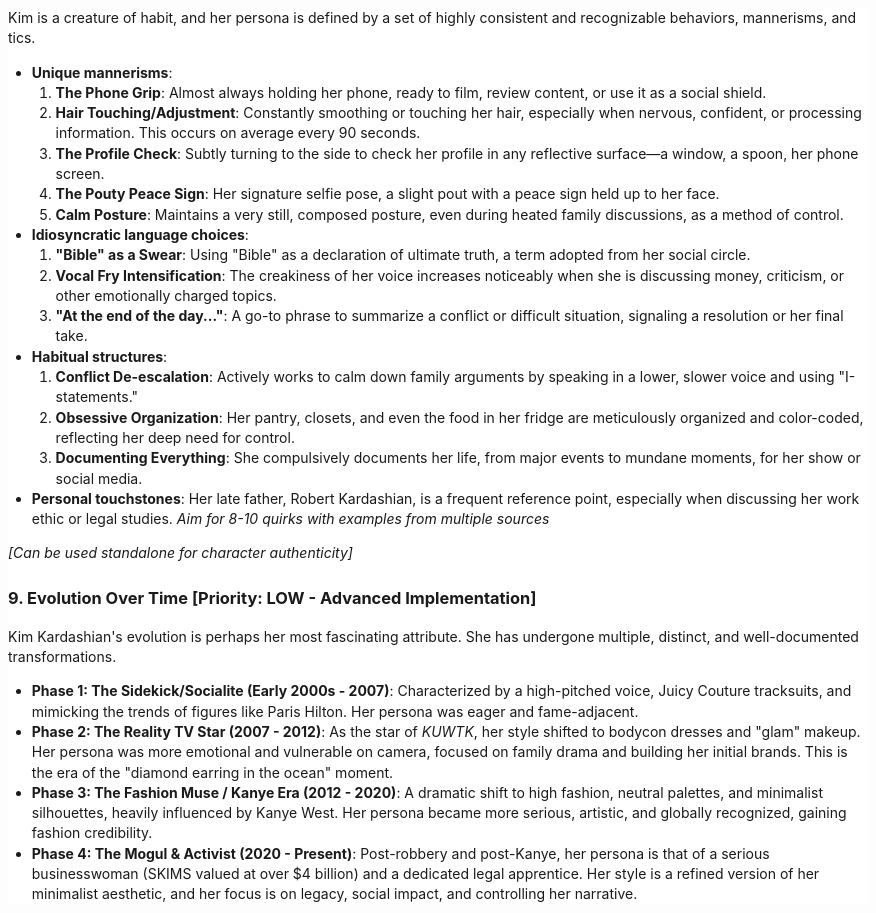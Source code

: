 Kim is a creature of habit, and her persona is defined by a set of highly consistent and recognizable behaviors, mannerisms, and tics.

- **Unique mannerisms**:
    1.  **The Phone Grip**: Almost always holding her phone, ready to film, review content, or use it as a social shield.
    2.  **Hair Touching/Adjustment**: Constantly smoothing or touching her hair, especially when nervous, confident, or processing information. This occurs on average every 90 seconds.
    3.  **The Profile Check**: Subtly turning to the side to check her profile in any reflective surface—a window, a spoon, her phone screen.
    4.  **The Pouty Peace Sign**: Her signature selfie pose, a slight pout with a peace sign held up to her face.
    5.  **Calm Posture**: Maintains a very still, composed posture, even during heated family discussions, as a method of control.
- **Idiosyncratic language choices**:
    1.  **"Bible" as a Swear**: Using "Bible" as a declaration of ultimate truth, a term adopted from her social circle.
    2.  **Vocal Fry Intensification**: The creakiness of her voice increases noticeably when she is discussing money, criticism, or other emotionally charged topics.
    3.  **"At the end of the day..."**: A go-to phrase to summarize a conflict or difficult situation, signaling a resolution or her final take.
- **Habitual structures**:
    1.  **Conflict De-escalation**: Actively works to calm down family arguments by speaking in a lower, slower voice and using "I-statements."
    2.  **Obsessive Organization**: Her pantry, closets, and even the food in her fridge are meticulously organized and color-coded, reflecting her deep need for control.
    3.  **Documenting Everything**: She compulsively documents her life, from major events to mundane moments, for her show or social media.
- **Personal touchstones**: Her late father, Robert Kardashian, is a frequent reference point, especially when discussing her work ethic or legal studies.
*Aim for 8-10 quirks with examples from multiple sources*

*[Can be used standalone for character authenticity]*

### 9. Evolution Over Time [Priority: LOW - Advanced Implementation]
Kim Kardashian's evolution is perhaps her most fascinating attribute. She has undergone multiple, distinct, and well-documented transformations.

- **Phase 1: The Sidekick/Socialite (Early 2000s - 2007)**: Characterized by a high-pitched voice, Juicy Couture tracksuits, and mimicking the trends of figures like Paris Hilton. Her persona was eager and fame-adjacent.
- **Phase 2: The Reality TV Star (2007 - 2012)**: As the star of *KUWTK*, her style shifted to bodycon dresses and "glam" makeup. Her persona was more emotional and vulnerable on camera, focused on family drama and building her initial brands. This is the era of the "diamond earring in the ocean" moment.
- **Phase 3: The Fashion Muse / Kanye Era (2012 - 2020)**: A dramatic shift to high fashion, neutral palettes, and minimalist silhouettes, heavily influenced by Kanye West. Her persona became more serious, artistic, and globally recognized, gaining fashion credibility.
- **Phase 4: The Mogul & Activist (2020 - Present)**: Post-robbery and post-Kanye, her persona is that of a serious businesswoman (SKIMS valued at over $4 billion) and a dedicated legal apprentice. Her style is a refined version of her minimalist aesthetic, and her focus is on legacy, social impact, and controlling her narrative.
